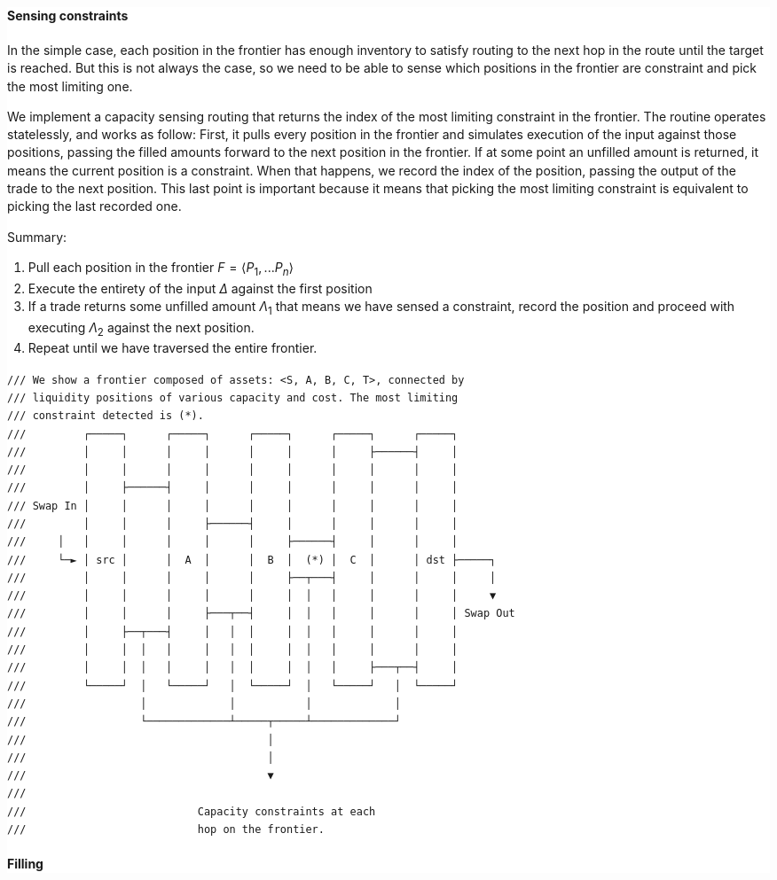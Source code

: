

#### Sensing constraints

In the simple case, each position in the frontier has enough inventory to satisfy routing to the next hop in the route until the target is reached. But this is not always the case, so we need to be able to sense which positions in the frontier are constraint and pick the most limiting one.

We implement a capacity sensing routing that returns the index of the most limiting constraint in the frontier. The routine operates statelessly, and works as follow:
First, it pulls every position in the frontier and simulates execution of the input against those positions, passing the filled amounts forward to the next position in the frontier. If at some point an unfilled amount is returned, it means the current position is a constraint. When that happens, we record the index of the position, passing the output of the trade to the next position. This last point is important because it means that picking the most limiting constraint is equivalent to picking the last recorded one.

Summary:


1. Pull each position in the frontier $F = \langle P_1, ... P_n\rangle$
2. Execute the entirety of the input  $\Delta$ against the first position
3. If a trade returns some unfilled amount $\Lambda_1$ that means we have sensed a constraint, record the position and proceed with executing $\Lambda_2$ against the next position.
4. Repeat until we have traversed the entire frontier.
 

```
/// We show a frontier composed of assets: <S, A, B, C, T>, connected by
/// liquidity positions of various capacity and cost. The most limiting
/// constraint detected is (*).
///         ┌─────┐      ┌─────┐      ┌─────┐      ┌─────┐      ┌─────┐
///         │     │      │     │      │     │      │     ├──────┤     │
///         │     │      │     │      │     │      │     │      │     │
///         │     ├──────┤     │      │     │      │     │      │     │
/// Swap In │     │      │     │      │     │      │     │      │     │
///         │     │      │     ├──────┤     │      │     │      │     │
///     │   │     │      │     │      │     ├──────┤     │      │     │
///     └─► │ src │      │  A  │      │  B  │  (*) │  C  │      │ dst ├─────┐
///         │     │      │     │      │     ├──┬───┤     │      │     │     │
///         │     │      │     │      │     │  │   │     │      │     │     ▼
///         │     │      │     ├───┬──┤     │  │   │     │      │     │ Swap Out
///         │     ├──┬───┤     │   │  │     │  │   │     │      │     │
///         │     │  │   │     │   │  │     │  │   │     │      │     │
///         │     │  │   │     │   │  │     │  │   │     ├───┬──┤     │
///         └─────┘  │   └─────┘   │  └─────┘  │   └─────┘   │  └─────┘
///                  │             │           │             │
///                  └─────────────┴─────┬─────┴─────────────┘
///                                      │
///                                      │
///                                      ▼
/// 
///                           Capacity constraints at each
///                           hop on the frontier.
```
#### Filling

